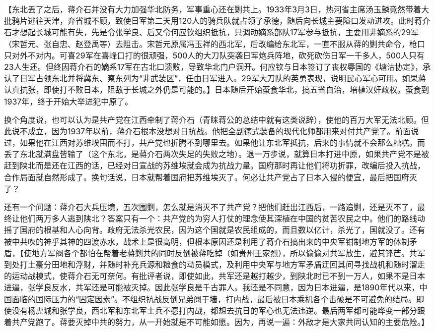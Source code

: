   </span>
 </p>
 <p>
  <span style="font-size: 12pt;">
   【东北丢了之后，蒋介石并没有大力加强华北防务，军事重心还在剿共上。1933年3月3日，热河省主席汤玉麟竟然带着大批鸦片逃往天津，弃省城不顾，致使日军第二天用120人的骑兵队就占领了承德，随后向长城主要隘口发动进攻。此时蒋介石才想起长城可能有失，先是令张学良、后又令何应钦组织抵抗，只调动嫡系部队17军参与抵抗，主要用非嫡系的29军（宋哲元、张自忠、赵登禹等）去阻击。宋哲元原属冯玉祥的西北军，后改编给东北军，一直不服从蒋的剿共命令，枪口只对外不对内。可喜29军在喜峰口打的很顽强，500人的大刀队突袭日军炮兵阵地，砍死砍伤日军一千多人，500人只有23人生还。但终因蒋介石的嫡系17军在古北口溃败，导致华北门户洞开。何应钦与日本签订了丧权辱国的《塘沽协定》，承认了日军占领东北并将冀东、察东列为“非武装区”，任由日军进入。29军大刀队的英勇表现，说明民心军心可用。如果蒋认真抗张，即使打不败日本，阻敌于长城之外仍是可能的。】日本随后开始蚕食华北，搞五省自治，培植汉奸政权。蚕食到1937年，终于开始大举进犯中原了。
  </span>
 </p>
 <p>
  <span style="font-size: 12pt;">
   换个角度说，也可以认为是共产党在江西牵制了蒋介石（青睐蒋公的总结中就有这类说辞），使他的百万大军无法北顾。但此说不成立，因为1937年以前，蒋介石根本没想对日抗战。他把全副德式装备的现代化师都用来对付共产党了。前面说过，如果他在江西对苏维埃围而不打，共产党也折腾不到哪里去。如果他让东北军抵抗，后来的事情就不会那么糟糕。而丢了东北就满盘皆输了（这个东北，是蒋介石两次失足的失败之地）。退一万步说，就算日本打进中原，如果共产党不是被赶到陕北而是还在江西的话，已经对日宣战的苏维埃就会成为抗战力量。国府那时再让他们将功折罪，改编后投入抗战，合作局面就自然形成了。换句话说，日本就帮着国府把苏维埃灭了。何必让共产党占了日本入侵的便宜，最后把国府灭了？
  </span>
 </p>
 <p>
  <span style="font-size: 12pt;">
   还有一个问题：蒋介石大兵压境，五次围剿，怎么就是消灭不了共产党？把他们赶出江西后，一路追剿，还是灭不了，最终让他们两万多人逃到陕北？答案只有一个：共产党的为穷人打仗的理念使其深植在中国的贫苦农民之中。他们的路线动摇了国府的根基和人心向背。政府无法杀光农民，因为这个国就是农民组成的，而且数以亿计，杀光了，国就没了。还有被中共吹的神乎其神的四渡赤水，战术上是很高明，但根本原因还是利用了蒋介石搞出来的中央军钳制地方军的体制矛盾，【使地方军阀各个都怕在帮着老蒋剿共的同时反倒被蒋吃掉（如贵州王家烈），所以偷偷对共军放生，避其锋芒。共军到处打土豪分田地和浮财，并随时补充兵源和粮食的动员模式，及利用中央军与地方军矛盾迂回其间寻找战机和随时溜走的运动战模式，使蒋介石无可奈何。有批评者说，即使如此，共军还是越打越少，到陕北时已不到一万人，如果不是日本进逼，张学良反水，共军还是可能被灭掉。因此张学良是千古罪人。我还是不同意，因为日本进逼，是1890年代以来，中国面临的国际压力的“固定因素”。不组织抗战反倒兄弟阋于墙，打内战，最后被日本乘机各个击破是不可避免的结局。即使没有杨虎城和张学良，西北军和东北军士兵不愿打内战，都想去抗日的军心也无法违逆。最后两军都可能哗变一部分跟着共产党跑了。蒋要灭掉中共的努力，从一开始就是不可能如愿。因为，再说一遍：外敌才是大家共同认知的主要危险。】
  </span>
 </p>
 <p>
  <span style="font-size: 12pt;">
